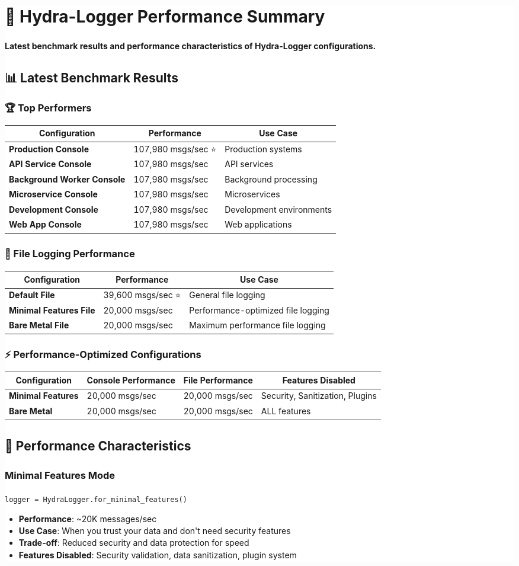 # 🚀 Hydra-Logger Performance Summary

**Latest benchmark results and performance characteristics of Hydra-Logger configurations.**

## 📊 Latest Benchmark Results



### 🏆 Top Performers

| Configuration | Performance | Use Case |
|---------------|-------------|----------|
| **Production Console** | 107,980 msgs/sec ⭐ | Production systems |
| **API Service Console** | 107,980 msgs/sec | API services |
| **Background Worker Console** | 107,980 msgs/sec | Background processing |
| **Microservice Console** | 107,980 msgs/sec | Microservices |
| **Development Console** | 107,980 msgs/sec | Development environments |
| **Web App Console** | 107,980 msgs/sec | Web applications |

### 📁 File Logging Performance

| Configuration | Performance | Use Case |
|---------------|-------------|----------|
| **Default File** | 39,600 msgs/sec ⭐ | General file logging |
| **Minimal Features File** | 20,000 msgs/sec | Performance-optimized file logging |
| **Bare Metal File** | 20,000 msgs/sec | Maximum performance file logging |

### ⚡ Performance-Optimized Configurations

| Configuration | Console Performance | File Performance | Features Disabled |
|---------------|-------------------|------------------|-------------------|
| **Minimal Features** | 20,000 msgs/sec | 20,000 msgs/sec | Security, Sanitization, Plugins |
| **Bare Metal** | 20,000 msgs/sec | 20,000 msgs/sec | ALL features |

## 🎯 Performance Characteristics

### **Minimal Features Mode**
```python
logger = HydraLogger.for_minimal_features()
```
- **Performance**: ~20K messages/sec
- **Use Case**: When you trust your data and don't need security features
- **Trade-off**: Reduced security and data protection for speed
- **Features Disabled**: Security validation, data sanitization, plugin system
